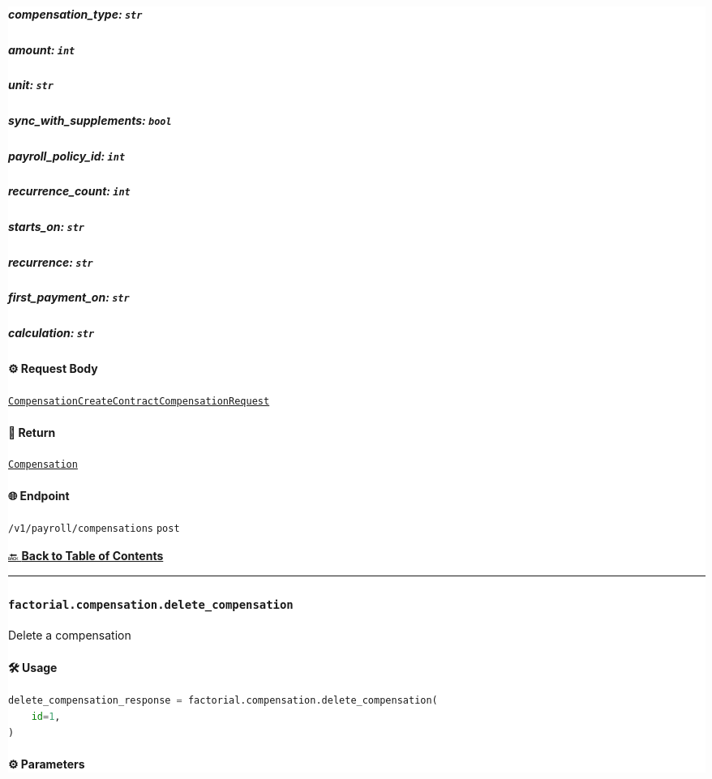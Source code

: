 ##### compensation_type: `str`<a id="compensation_type-str"></a>

##### amount: `int`<a id="amount-int"></a>

##### unit: `str`<a id="unit-str"></a>

##### sync_with_supplements: `bool`<a id="sync_with_supplements-bool"></a>

##### payroll_policy_id: `int`<a id="payroll_policy_id-int"></a>

##### recurrence_count: `int`<a id="recurrence_count-int"></a>

##### starts_on: `str`<a id="starts_on-str"></a>

##### recurrence: `str`<a id="recurrence-str"></a>

##### first_payment_on: `str`<a id="first_payment_on-str"></a>

##### calculation: `str`<a id="calculation-str"></a>

#### ⚙️ Request Body<a id="⚙️-request-body"></a>

[`CompensationCreateContractCompensationRequest`](./factorial_python_sdk/type/compensation_create_contract_compensation_request.py)
#### 🔄 Return<a id="🔄-return"></a>

[`Compensation`](./factorial_python_sdk/pydantic/compensation.py)

#### 🌐 Endpoint<a id="🌐-endpoint"></a>

`/v1/payroll/compensations` `post`

[🔙 **Back to Table of Contents**](#table-of-contents)

---

### `factorial.compensation.delete_compensation`<a id="factorialcompensationdelete_compensation"></a>

Delete a compensation

#### 🛠️ Usage<a id="🛠️-usage"></a>

```python
delete_compensation_response = factorial.compensation.delete_compensation(
    id=1,
)
```

#### ⚙️ Parameters<a id="⚙️-parameters"></a>
